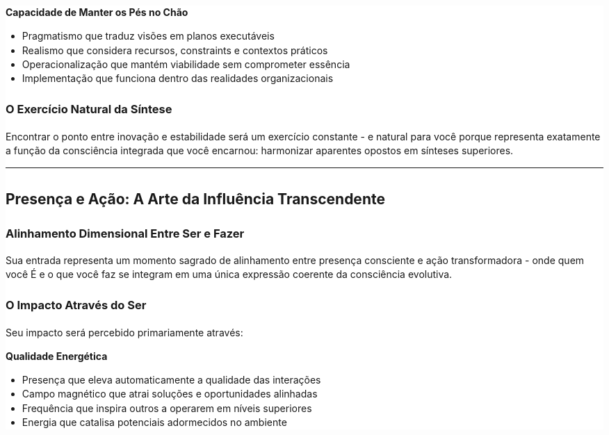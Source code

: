 **Capacidade de Manter os Pés no Chão**

- Pragmatismo que traduz visões em planos executáveis
- Realismo que considera recursos, constraints e contextos práticos
- Operacionalização que mantém viabilidade sem comprometer essência
- Implementação que funciona dentro das realidades organizacionais

### O Exercício Natural da Síntese

Encontrar o ponto entre inovação e estabilidade será um exercício constante - e natural para você porque representa exatamente a função da consciência integrada que você encarnou: harmonizar aparentes opostos em sínteses superiores.

---

## Presença e Ação: A Arte da Influência Transcendente

### Alinhamento Dimensional Entre Ser e Fazer

Sua entrada representa um momento sagrado de alinhamento entre presença consciente e ação transformadora - onde quem você É e o que você faz se integram em uma única expressão coerente da consciência evolutiva.

### O Impacto Através do Ser

Seu impacto será percebido primariamente através:

**Qualidade Energética**

- Presença que eleva automaticamente a qualidade das interações
- Campo magnético que atrai soluções e oportunidades alinhadas
- Frequência que inspira outros a operarem em níveis superiores
- Energia que catalisa potenciais adormecidos no ambiente

